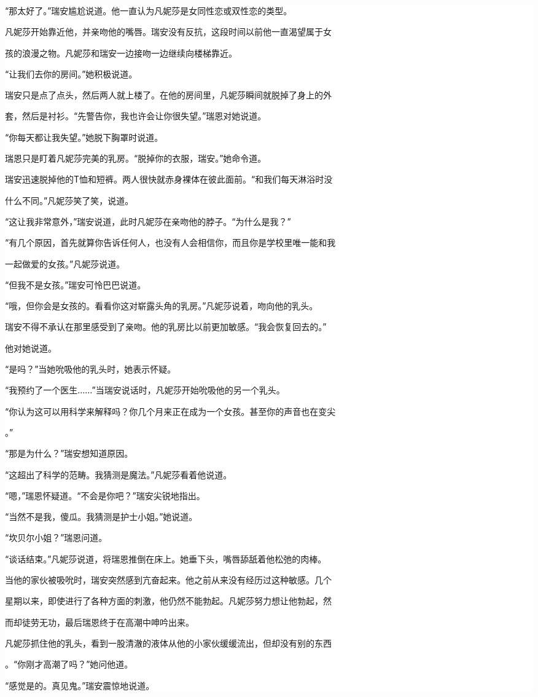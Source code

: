 “那太好了。”瑞安尴尬说道。他一直认为凡妮莎是女同性恋或双性恋的类型。

凡妮莎开始靠近他，并亲吻他的嘴唇。瑞安没有反抗，这段时间以前他一直渴望属于女

孩的浪漫之物。凡妮莎和瑞安一边接吻一边继续向楼梯靠近。

“让我们去你的房间。”她积极说道。

瑞安只是点了点头，然后两人就上楼了。在他的房间里，凡妮莎瞬间就脱掉了身上的外

套，然后是衬衫。“先警告你，我也许会让你很失望。”瑞恩对她说道。

“你每天都让我失望。”她脱下胸罩时说道。

瑞恩只是盯着凡妮莎完美的乳房。“脱掉你的衣服，瑞安。”她命令道。

瑞安迅速脱掉他的T恤和短裤。两人很快就赤身裸体在彼此面前。“和我们每天淋浴时没

什么不同。”凡妮莎笑了笑，说道。

“这让我非常意外，”瑞安说道，此时凡妮莎在亲吻他的脖子。“为什么是我？”

“有几个原因，首先就算你告诉任何人，也没有人会相信你，而且你是学校里唯一能和我

一起做爱的女孩。”凡妮莎说道。

“但我不是女孩。”瑞安可怜巴巴说道。

“哦，但你会是女孩的。看看你这对崭露头角的乳房。”凡妮莎说着，吻向他的乳头。

瑞安不得不承认在那里感受到了亲吻。他的乳房比以前更加敏感。“我会恢复回去的。”

他对她说道。

“是吗？”当她吮吸他的乳头时，她表示怀疑。

“我预约了一个医生……”当瑞安说话时，凡妮莎开始吮吸他的另一个乳头。

“你认为这可以用科学来解释吗？你几个月来正在成为一个女孩。甚至你的声音也在变尖

。”

“那是为什么？”瑞安想知道原因。

“这超出了科学的范畴。我猜测是魔法。”凡妮莎看着他说道。

“嗯，”瑞恩怀疑道。“不会是你吧？”瑞安尖锐地指出。

“当然不是我，傻瓜。我猜测是护士小姐。”她说道。

“坎贝尔小姐？”瑞恩问道。

“谈话结束。”凡妮莎说道，将瑞恩推倒在床上。她垂下头，嘴唇舔舐着他松弛的肉棒。

当他的家伙被吸吮时，瑞安突然感到亢奋起来。他之前从来没有经历过这种敏感。几个

星期以来，即使进行了各种方面的刺激，他仍然不能勃起。凡妮莎努力想让他勃起，然

而却徒劳无功，最后瑞恩终于在高潮中呻吟出来。

凡妮莎抓住他的乳头，看到一股清澈的液体从他的小家伙缓缓流出，但却没有别的东西

。“你刚才高潮了吗？”她问他道。

“感觉是的。真见鬼。”瑞安震惊地说道。
